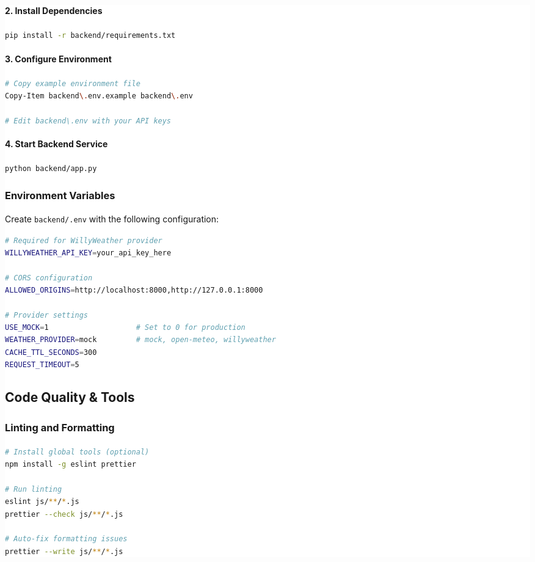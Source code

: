 #### 2. Install Dependencies

```bash
pip install -r backend/requirements.txt
```

#### 3. Configure Environment

```bash
# Copy example environment file
Copy-Item backend\.env.example backend\.env

# Edit backend\.env with your API keys
```

#### 4. Start Backend Service

```bash
python backend/app.py
```

### Environment Variables

Create `backend/.env` with the following configuration:

```bash
# Required for WillyWeather provider
WILLYWEATHER_API_KEY=your_api_key_here

# CORS configuration
ALLOWED_ORIGINS=http://localhost:8000,http://127.0.0.1:8000

# Provider settings
USE_MOCK=1                    # Set to 0 for production
WEATHER_PROVIDER=mock         # mock, open-meteo, willyweather
CACHE_TTL_SECONDS=300
REQUEST_TIMEOUT=5
```

## Code Quality & Tools

### Linting and Formatting

```bash
# Install global tools (optional)
npm install -g eslint prettier

# Run linting
eslint js/**/*.js
prettier --check js/**/*.js

# Auto-fix formatting issues
prettier --write js/**/*.js
```
